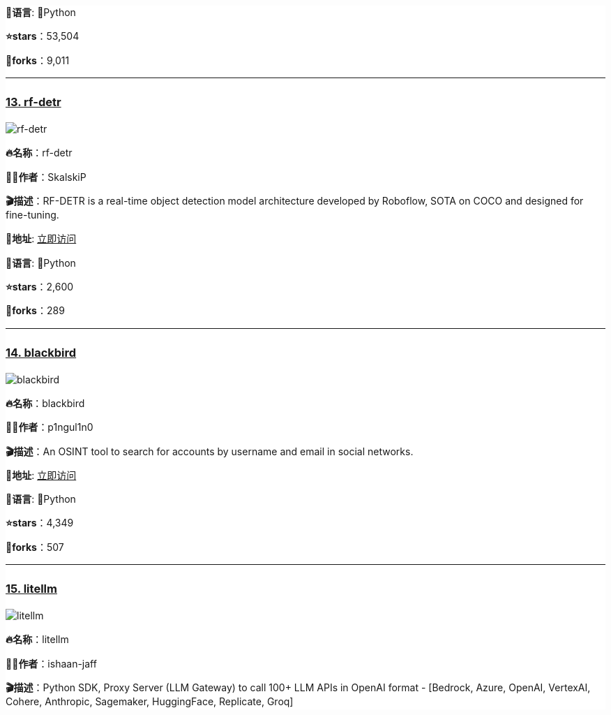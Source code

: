 **👀语言**: 🔺Python 

**⭐stars**：53,504 

**📍forks**：9,011 

--- 

### [13. rf-detr](https://github.com//roboflow/rf-detr) 

![rf-detr](https://s0.wp.com/mshots/v1/https://github.com//roboflow/rf-detr?w=600&h=450) 

**🔥名称**：rf-detr 

**🧑‍💻作者**：SkalskiP 

**🎬描述**：RF-DETR is a real-time object detection model architecture developed by Roboflow, SOTA on COCO and designed for fine-tuning. 

**🔗地址**: [立即访问](https://github.com//roboflow/rf-detr) 

**👀语言**: 🔺Python 

**⭐stars**：2,600 

**📍forks**：289 

--- 

### [14. blackbird](https://github.com//p1ngul1n0/blackbird) 

![blackbird](https://s0.wp.com/mshots/v1/https://github.com//p1ngul1n0/blackbird?w=600&h=450) 

**🔥名称**：blackbird 

**🧑‍💻作者**：p1ngul1n0 

**🎬描述**：An OSINT tool to search for accounts by username and email in social networks. 

**🔗地址**: [立即访问](https://github.com//p1ngul1n0/blackbird) 

**👀语言**: 🔺Python 

**⭐stars**：4,349 

**📍forks**：507 

--- 

### [15. litellm](https://github.com//BerriAI/litellm) 

![litellm](https://s0.wp.com/mshots/v1/https://github.com//BerriAI/litellm?w=600&h=450) 

**🔥名称**：litellm 

**🧑‍💻作者**：ishaan-jaff 

**🎬描述**：Python SDK, Proxy Server (LLM Gateway) to call 100+ LLM APIs in OpenAI format - [Bedrock, Azure, OpenAI, VertexAI, Cohere, Anthropic, Sagemaker, HuggingFace, Replicate, Groq] 
